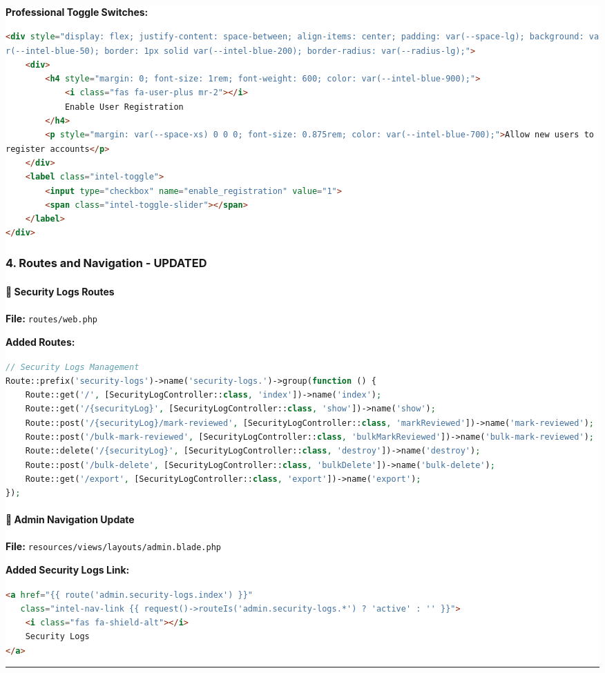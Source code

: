 **Professional Toggle Switches:**
```html
<div style="display: flex; justify-content: space-between; align-items: center; padding: var(--space-lg); background: var(--intel-blue-50); border: 1px solid var(--intel-blue-200); border-radius: var(--radius-lg);">
    <div>
        <h4 style="margin: 0; font-size: 1rem; font-weight: 600; color: var(--intel-blue-900);">
            <i class="fas fa-user-plus mr-2"></i>
            Enable User Registration
        </h4>
        <p style="margin: var(--space-xs) 0 0 0; font-size: 0.875rem; color: var(--intel-blue-700);">Allow new users to register accounts</p>
    </div>
    <label class="intel-toggle">
        <input type="checkbox" name="enable_registration" value="1">
        <span class="intel-toggle-slider"></span>
    </label>
</div>
```

### **4. Routes and Navigation - UPDATED**

#### **🎨 Security Logs Routes**
**File:** `routes/web.php`

**Added Routes:**
```php
// Security Logs Management
Route::prefix('security-logs')->name('security-logs.')->group(function () {
    Route::get('/', [SecurityLogController::class, 'index'])->name('index');
    Route::get('/{securityLog}', [SecurityLogController::class, 'show'])->name('show');
    Route::post('/{securityLog}/mark-reviewed', [SecurityLogController::class, 'markReviewed'])->name('mark-reviewed');
    Route::post('/bulk-mark-reviewed', [SecurityLogController::class, 'bulkMarkReviewed'])->name('bulk-mark-reviewed');
    Route::delete('/{securityLog}', [SecurityLogController::class, 'destroy'])->name('destroy');
    Route::post('/bulk-delete', [SecurityLogController::class, 'bulkDelete'])->name('bulk-delete');
    Route::get('/export', [SecurityLogController::class, 'export'])->name('export');
});
```

#### **🎨 Admin Navigation Update**
**File:** `resources/views/layouts/admin.blade.php`

**Added Security Logs Link:**
```html
<a href="{{ route('admin.security-logs.index') }}" 
   class="intel-nav-link {{ request()->routeIs('admin.security-logs.*') ? 'active' : '' }}">
    <i class="fas fa-shield-alt"></i>
    Security Logs
</a>
```

---